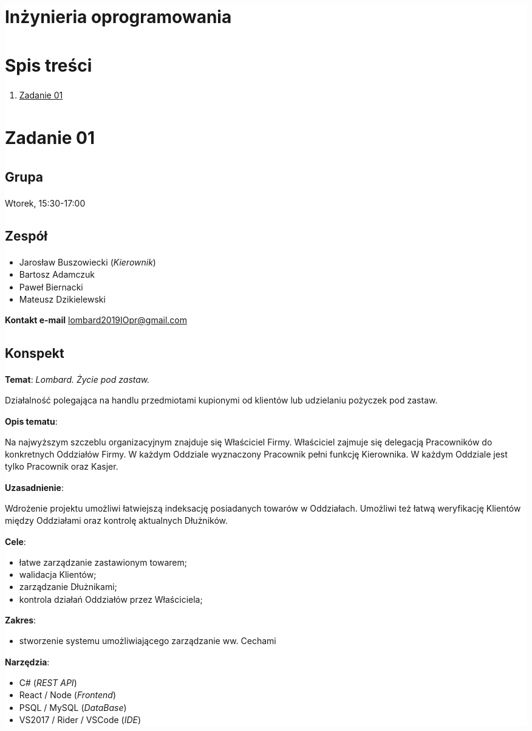 <h1>Inżynieria oprogramowania</h1>

# Spis treści

1. [Zadanie 01](#Zadanie%2001)


# Zadanie 01

## **Grupa**

Wtorek, 15:30-17:00

## **Zespół** 
- Jarosław Buszowiecki (*Kierownik*)
- Bartosz Adamczuk
- Paweł Biernacki
- Mateusz Dzikielewski


**Kontakt e-mail**	[lombard2019IOpr@gmail.com](mailto:lombard2019IOpr@gmail.com)


## Konspekt

**Temat**: *Lombard. Życie pod zastaw.*

Działalność polegająca na handlu przedmiotami kupionymi od klientów lub udzielaniu pożyczek pod zastaw.

**Opis tematu**: 

Na najwyższym szczeblu organizacyjnym znajduje się Właściciel Firmy. Właściciel zajmuje się delegacją Pracowników do konkretnych Oddziałów Firmy. W każdym Oddziale wyznaczony Pracownik pełni funkcję Kierownika. W każdym Oddziale jest tylko Pracownik oraz Kasjer.

**Uzasadnienie**: 

Wdrożenie projektu umożliwi łatwiejszą indeksację posiadanych towarów w Oddziałach. Umożliwi też łatwą weryfikację Klientów między Oddziałami oraz kontrolę aktualnych Dłużników.

**Cele**: 

- łatwe zarządzanie zastawionym towarem;
- walidacja Klientów;
- zarządzanie Dłużnikami;
- kontrola działań Oddziałów przez Właściciela;

**Zakres**: 
- stworzenie systemu umożliwiającego zarządzanie ww. Cechami

**Narzędzia**:

- C# (*REST API*)
- React / Node (*Frontend*)
- PSQL / MySQL (*DataBase*)
- VS2017 / Rider / VSCode (*IDE*)
